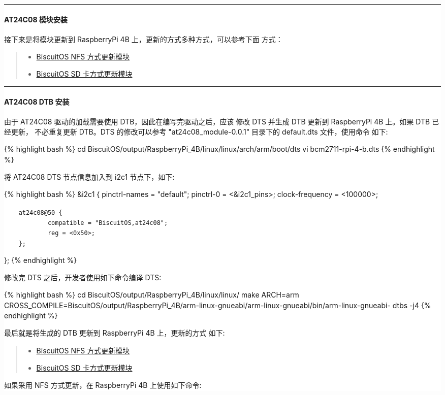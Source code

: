 ---------------------------------------------------

#### <span id="G02">AT24C08 模块安装</span>

接下来是将模块更新到 RaspberryPi 4B 上，更新的方式多种方式，可以参考下面
方式：

> - [BiscuitOS NFS 方式更新模块](https://biscuitos.github.io/blog/RaspberryPi_4B-Usermanual/#A020140)
>
> - [BiscuitOS SD 卡方式更新模块](https://biscuitos.github.io/blog/RaspberryPi_4B-Usermanual/#A020141)

--------------------------------------------

#### <span id="G04">AT24C08 DTB 安装</span>

由于 AT24C08 驱动的加载需要使用 DTB，因此在编写完驱动之后，应该
修改 DTS 并生成 DTB 更新到 RaspberryPi 4B 上。如果 DTB 已经更新，
不必重复更新 DTB。DTS 的修改可以参考
"at24c08_module-0.0.1" 目录下的 default.dts 文件，使用命令
如下:

{% highlight bash %}
cd BiscuitOS/output/RaspberryPi_4B/linux/linux/arch/arm/boot/dts
vi bcm2711-rpi-4-b.dts
{% endhighlight %}

将 AT24C08 DTS 节点信息加入到 i2c1 节点下，如下:

{% highlight bash %}
&i2c1 {
        pinctrl-names = "default";
        pinctrl-0 = <&i2c1_pins>;
        clock-frequency = <100000>;

        at24c08@50 {
                compatible = "BiscuitOS,at24c08";
                reg = <0x50>;
        };
};
{% endhighlight %}

修改完 DTS 之后，开发者使用如下命令编译 DTS:

{% highlight bash %}
cd BiscuitOS/output/RaspberryPi_4B/linux/linux/
make ARCH=arm CROSS_COMPILE=BiscuitOS/output/RaspberryPi_4B/arm-linux-gnueabi/arm-linux-gnueabi/bin/arm-linux-gnueabi- dtbs -j4
{% endhighlight %}

最后就是将生成的 DTB 更新到 RaspberryPi 4B 上，更新的方式
如下:

> - [BiscuitOS NFS 方式更新模块](https://biscuitos.github.io/blog/RaspberryPi_4B-Usermanual/#A020140)
>
> - [BiscuitOS SD 卡方式更新模块](https://biscuitos.github.io/blog/RaspberryPi_4B-Usermanual/#A020141)

如果采用 NFS 方式更新，在 RaspberryPi 4B 上使用如下命令:
